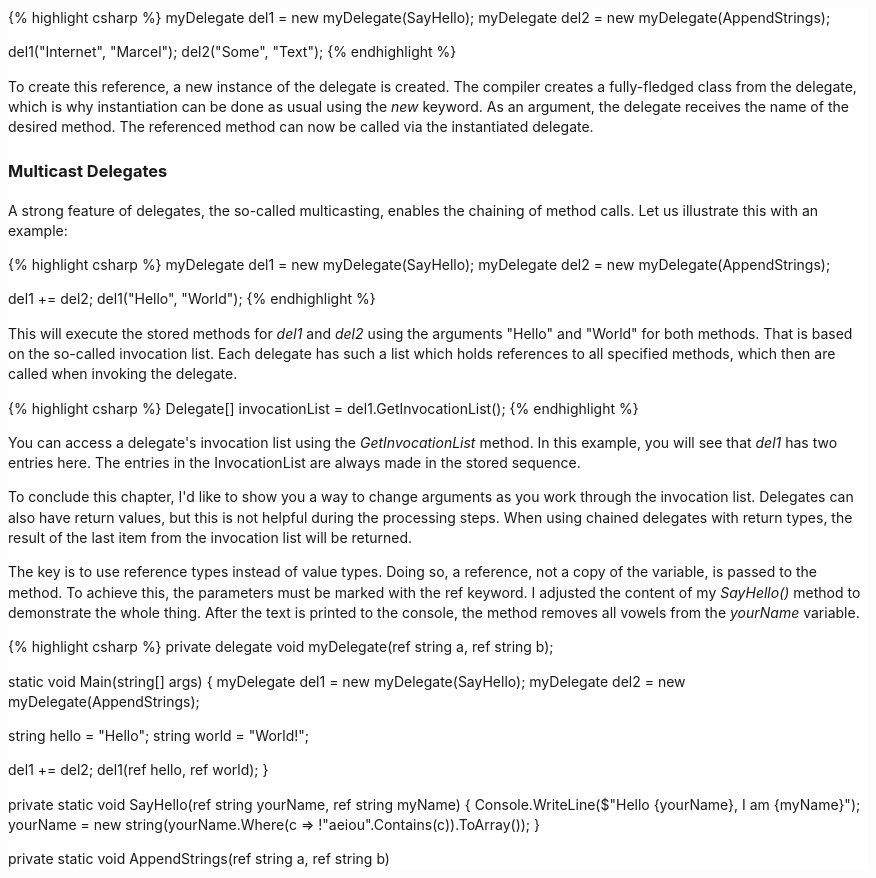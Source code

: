 {% highlight csharp %}
myDelegate del1 = new myDelegate(SayHello);
myDelegate del2 = new myDelegate(AppendStrings);

del1("Internet", "Marcel");
del2("Some", "Text");
{% endhighlight %}

To create this reference, a new instance of the delegate is created. The compiler creates a fully-fledged class from the delegate, which is why instantiation can be done as usual using the *new* keyword. As an argument, the delegate receives the name of the desired method. The referenced method can now be called via the instantiated delegate.

### Multicast Delegates

A strong feature of delegates, the so-called multicasting, enables the chaining of method calls. Let us illustrate this with an example:

{% highlight csharp %}
myDelegate del1 = new myDelegate(SayHello);
myDelegate del2 = new myDelegate(AppendStrings);

del1 += del2;
del1("Hello", "World");
{% endhighlight %}

This will execute the stored methods for *del1* and *del2* using the arguments "Hello" and "World" for both methods. That is based on the so-called invocation list. Each delegate has such a list which holds references to all specified methods, which then are called when invoking the delegate.

{% highlight csharp %}
Delegate[] invocationList = del1.GetInvocationList();
{% endhighlight %}

You can access a delegate's invocation list using the *GetInvocationList* method. In this example, you will see that *del1* has two entries here. The entries in the InvocationList are always made in the stored sequence.

To conclude this chapter, I'd like to show you a way to change arguments as you work through the invocation list. Delegates can also have return values, but this is not helpful during the processing steps. When using chained delegates with return types, the result of the last item from the invocation list will be returned.

The key is to use reference types instead of value types. Doing so, a reference, not a copy of the variable, is passed to the method. To achieve this, the parameters must be marked with the ref keyword. I adjusted the content of my *SayHello()* method to demonstrate the whole thing. After the text is printed to the console, the method removes all vowels from the *yourName* variable.

{% highlight csharp %}
private delegate void myDelegate(ref string a, ref string b);

static void Main(string[] args)
{
  myDelegate del1 = new myDelegate(SayHello);
  myDelegate del2 = new myDelegate(AppendStrings);

  string hello = "Hello";
  string world = "World!";
        
  del1 += del2;
  del1(ref hello, ref world);
}

private static void SayHello(ref string yourName, ref string myName)
{
  Console.WriteLine($"Hello {yourName}, I am {myName}");
  yourName = new string(yourName.Where(c => !"aeiou".Contains(c)).ToArray());
}

private static void AppendStrings(ref string a, ref string b)